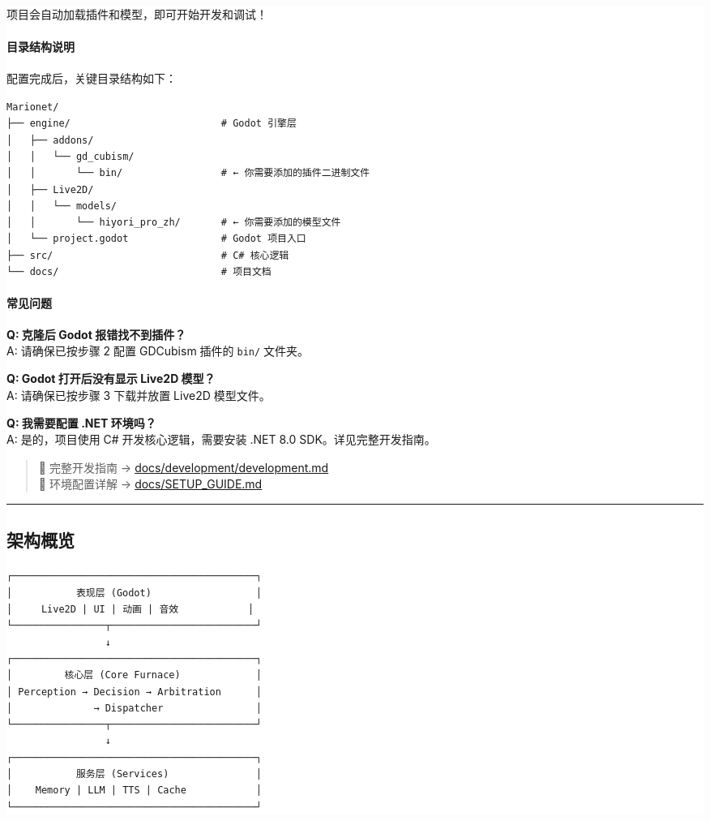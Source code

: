 项目会自动加载插件和模型，即可开始开发和调试！

#### 目录结构说明

配置完成后，关键目录结构如下：

```
Marionet/
├── engine/                          # Godot 引擎层
│   ├── addons/
│   │   └── gd_cubism/
│   │       └── bin/                 # ← 你需要添加的插件二进制文件
│   ├── Live2D/
│   │   └── models/
│   │       └── hiyori_pro_zh/       # ← 你需要添加的模型文件
│   └── project.godot                # Godot 项目入口
├── src/                             # C# 核心逻辑
└── docs/                            # 项目文档
```

#### 常见问题

**Q: 克隆后 Godot 报错找不到插件？**  
A: 请确保已按步骤 2 配置 GDCubism 插件的 `bin/` 文件夹。

**Q: Godot 打开后没有显示 Live2D 模型？**  
A: 请确保已按步骤 3 下载并放置 Live2D 模型文件。

**Q: 我需要配置 .NET 环境吗？**  
A: 是的，项目使用 C# 开发核心逻辑，需要安装 .NET 8.0 SDK。详见完整开发指南。

> 📖 完整开发指南 → [docs/development/development.md](docs/development/development.md)  
> 🔧 环境配置详解 → [docs/SETUP_GUIDE.md](docs/SETUP_GUIDE.md)

---

## 架构概览

```
┌──────────────────────────────────────────┐
│           表现层 (Godot)                  │
│     Live2D | UI | 动画 | 音效            │
└────────────────┬─────────────────────────┘
                 ↓
┌──────────────────────────────────────────┐
│         核心层 (Core Furnace)             │
│ Perception → Decision → Arbitration      │
│              → Dispatcher                │
└────────────────┬─────────────────────────┘
                 ↓
┌──────────────────────────────────────────┐
│           服务层 (Services)               │
│    Memory | LLM | TTS | Cache            │
└──────────────────────────────────────────┘
```

